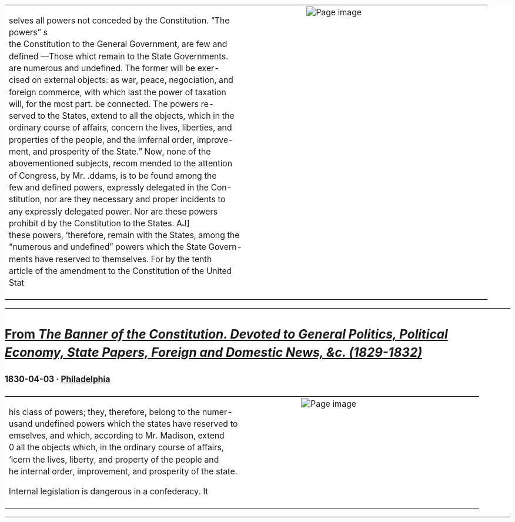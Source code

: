 <table style="width: 100%;"><tr><td style="width: 50%">

  
selves all powers not conceded by the Constitution. “The  
powers” s  
the Constitution to the General Government, are few and  
defined —Those whict remain to the State Governments.  
are numerous and undefined. The former will be exer-  
cised on external objects: as war, peace, negociation, and  
foreign commerce, with which last the power of taxation  
will, for the most part. be connected. The powers re-  
served to the States, extend to all the objects, which in the  
ordinary course of affairs, concern the lives, liberties, and  
properties of the people, and the imfernal order, improve-  
ment, and prosperity of the State.” Now, none of the  
abovementioned subjects, recom mended to the attention  
of Congress, by Mr. .ddams, is to be found among the  
few and defined powers, expressly delegated in the Con-  
stitution, nor are they necessary and proper incidents to  
any expressly delegated power. Nor are these powers  
prohibit d by the Constitution to the States. AJ]  
these powers, ‘therefore, remain with the States, among the  
“numerous and undefined” powers which the State Govern-  
ments have reserved to themselves. For by the tenth  
article of the amendment to the Constitution of the United  
Stat
</td><td style="width: 50%; max-height: 75%; margin: auto; display: block;">
<img alt="Page image" src="https://iiif.archive.org/image/iiif/2/sim_banner-of-the-constitution_1830-01-13_1_8%2Fsim_banner-of-the-constitution_1830-01-13_1_8_jp2.zip%2Fsim_banner-of-the-constitution_1830-01-13_1_8_jp2%2Fsim_banner-of-the-constitution_1830-01-13_1_8_0002.jp2/pct:4.669568658488326,37.45467730239304,26.698324759266587,17.66678752719362/600,/0/default.jpg"/>
</td>
</tr></table>

---

## [From _The Banner of the Constitution. Devoted to General Politics, Political Economy, State Papers, Foreign and Domestic News, &c. (1829-1832)_](https://archive.org/details/sim_banner-of-the-constitution_1830-04-03_1_31/page/n0/mode/1up?view=theater)

#### 1830-04-03 &middot; [Philadelphia](http://dbpedia.org/resource/Philadelphia)

<table style="width: 100%;"><tr><td style="width: 50%">

  
his class of powers; they, therefore, belong to the numer-  
usand undefined powers which the states have reserved to  
emselves, and which, according to Mr. Madison, extend  
0 all the objects which, in the ordinary course of affairs,  
‘icern the lives, liberty, and property of the people and  
he internal order, improvement, and prosperity of the state.  
  
Internal legislation is dangerous in a confederacy. It
</td><td style="width: 50%; max-height: 75%; margin: auto; display: block;">
<img alt="Page image" src="https://iiif.archive.org/image/iiif/2/sim_banner-of-the-constitution_1830-04-03_1_31%2Fsim_banner-of-the-constitution_1830-04-03_1_31_jp2.zip%2Fsim_banner-of-the-constitution_1830-04-03_1_31_jp2%2Fsim_banner-of-the-constitution_1830-04-03_1_31_0000.jp2/pct:4.4717055797388205,68.87925584755712,25.81453634085213,5.843041632800506/600,/0/default.jpg"/>
</td>
</tr></table>

---